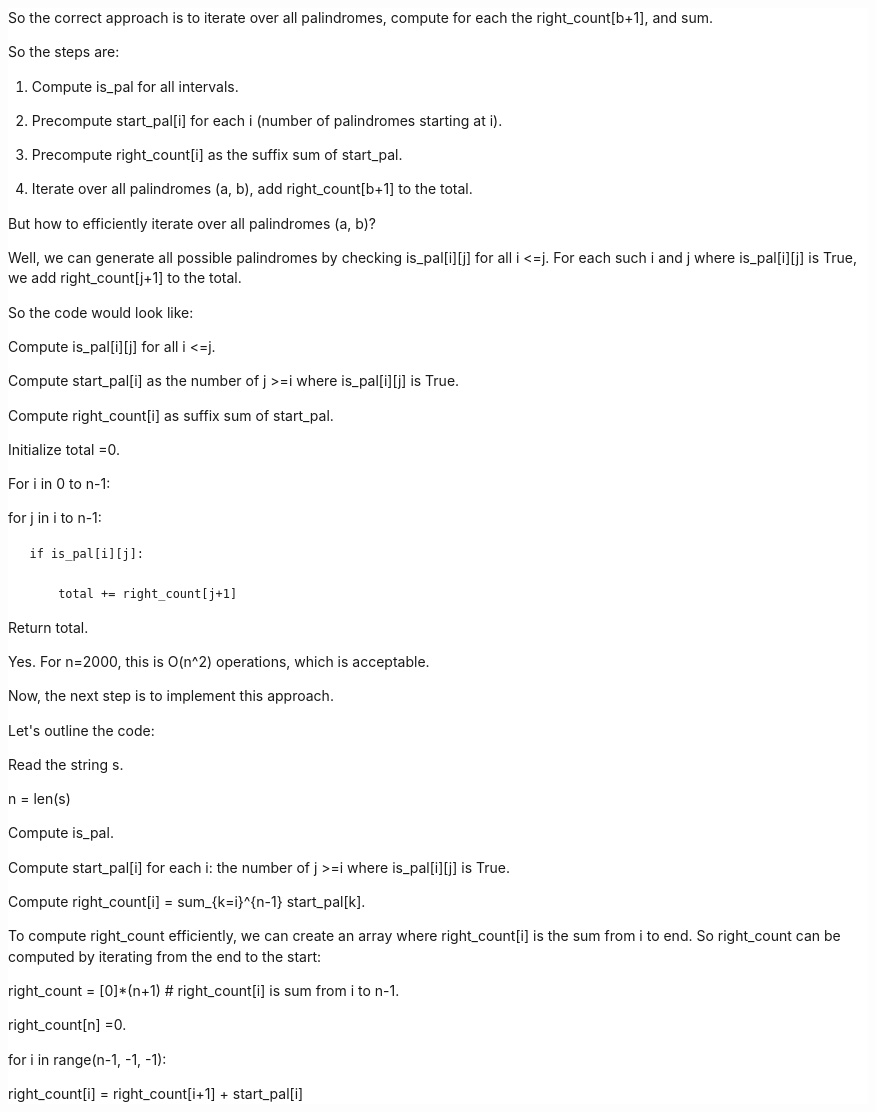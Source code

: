 So the correct approach is to iterate over all palindromes, compute for each the right_count[b+1], and sum.

So the steps are:

1. Compute is_pal for all intervals.

2. Precompute start_pal[i] for each i (number of palindromes starting at i).

3. Precompute right_count[i] as the suffix sum of start_pal.

4. Iterate over all palindromes (a, b), add right_count[b+1] to the total.

But how to efficiently iterate over all palindromes (a, b)?

Well, we can generate all possible palindromes by checking is_pal[i][j] for all i <=j. For each such i and j where is_pal[i][j] is True, we add right_count[j+1] to the total.

So the code would look like:

Compute is_pal[i][j] for all i <=j.

Compute start_pal[i] as the number of j >=i where is_pal[i][j] is True.

Compute right_count[i] as suffix sum of start_pal.

Initialize total =0.

For i in 0 to n-1:

   for j in i to n-1:

       if is_pal[i][j]:

           total += right_count[j+1]

Return total.

Yes. For n=2000, this is O(n^2) operations, which is acceptable.

Now, the next step is to implement this approach.

Let's outline the code:

Read the string s.

n = len(s)

Compute is_pal.

Compute start_pal[i] for each i: the number of j >=i where is_pal[i][j] is True.

Compute right_count[i] = sum_{k=i}^{n-1} start_pal[k].

To compute right_count efficiently, we can create an array where right_count[i] is the sum from i to end. So right_count can be computed by iterating from the end to the start:

right_count = [0]*(n+1)  # right_count[i] is sum from i to n-1.

right_count[n] =0.

for i in range(n-1, -1, -1):

   right_count[i] = right_count[i+1] + start_pal[i]
